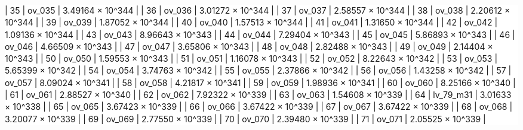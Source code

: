 | 35 | ov_035 | 3.49164 × 10^344 |
| 36 | ov_036 | 3.01272 × 10^344 |
| 37 | ov_037 | 2.58557 × 10^344 |
| 38 | ov_038 | 2.20612 × 10^344 |
| 39 | ov_039 | 1.87052 × 10^344 |
| 40 | ov_040 | 1.57513 × 10^344 |
| 41 | ov_041 | 1.31650 × 10^344 |
| 42 | ov_042 | 1.09136 × 10^344 |
| 43 | ov_043 | 8.96643 × 10^343 |
| 44 | ov_044 | 7.29404 × 10^343 |
| 45 | ov_045 | 5.86893 × 10^343 |
| 46 | ov_046 | 4.66509 × 10^343 |
| 47 | ov_047 | 3.65806 × 10^343 |
| 48 | ov_048 | 2.82488 × 10^343 |
| 49 | ov_049 | 2.14404 × 10^343 |
| 50 | ov_050 | 1.59553 × 10^343 |
| 51 | ov_051 | 1.16078 × 10^343 |
| 52 | ov_052 | 8.22643 × 10^342 |
| 53 | ov_053 | 5.65399 × 10^342 |
| 54 | ov_054 | 3.74763 × 10^342 |
| 55 | ov_055 | 2.37866 × 10^342 |
| 56 | ov_056 | 1.43258 × 10^342 |
| 57 | ov_057 | 8.09024 × 10^341 |
| 58 | ov_058 | 4.21817 × 10^341 |
| 59 | ov_059 | 1.98936 × 10^341 |
| 60 | ov_060 | 8.25166 × 10^340 |
| 61 | ov_061 | 2.88527 × 10^340 |
| 62 | ov_062 | 7.92322 × 10^339 |
| 63 | ov_063 | 1.54608 × 10^339 |
| 64 | lv_79_m31 | 3.01633 × 10^338 |
| 65 | ov_065 | 3.67423 × 10^339 |
| 66 | ov_066 | 3.67422 × 10^339 |
| 67 | ov_067 | 3.67422 × 10^339 |
| 68 | ov_068 | 3.20077 × 10^339 |
| 69 | ov_069 | 2.77550 × 10^339 |
| 70 | ov_070 | 2.39480 × 10^339 |
| 71 | ov_071 | 2.05525 × 10^339 |